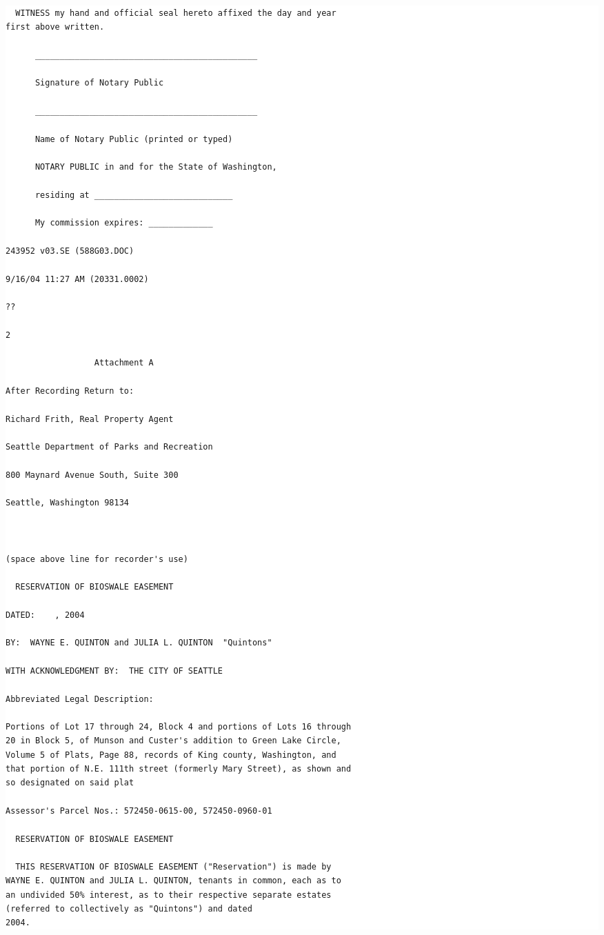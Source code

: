       WITNESS my hand and official seal hereto affixed the day and year  
    first above written.  
  
          _____________________________________________  
  
          Signature of Notary Public  
  
          _____________________________________________  
  
          Name of Notary Public (printed or typed)  
  
          NOTARY PUBLIC in and for the State of Washington,  
  
          residing at ____________________________  
  
          My commission expires: _____________  
  
    243952 v03.SE (588G03.DOC)  
  
    9/16/04 11:27 AM (20331.0002)  
  
    ??  
  
    2  
  
                      Attachment A  
  
    After Recording Return to:  
  
    Richard Frith, Real Property Agent  
  
    Seattle Department of Parks and Recreation  
  
    800 Maynard Avenue South, Suite 300  
  
    Seattle, Washington 98134  
  
                                
  
    (space above line for recorder's use)  
  
      RESERVATION OF BIOSWALE EASEMENT  
  
    DATED:    , 2004  
  
    BY:  WAYNE E. QUINTON and JULIA L. QUINTON  "Quintons"  
  
    WITH ACKNOWLEDGMENT BY:  THE CITY OF SEATTLE  
  
    Abbreviated Legal Description:  
  
    Portions of Lot 17 through 24, Block 4 and portions of Lots 16 through  
    20 in Block 5, of Munson and Custer's addition to Green Lake Circle,  
    Volume 5 of Plats, Page 88, records of King county, Washington, and  
    that portion of N.E. 111th street (formerly Mary Street), as shown and  
    so designated on said plat  
  
    Assessor's Parcel Nos.: 572450-0615-00, 572450-0960-01  
  
      RESERVATION OF BIOSWALE EASEMENT  
  
      THIS RESERVATION OF BIOSWALE EASEMENT ("Reservation") is made by  
    WAYNE E. QUINTON and JULIA L. QUINTON, tenants in common, each as to  
    an undivided 50% interest, as to their respective separate estates  
    (referred to collectively as "Quintons") and dated  
    2004.  
  